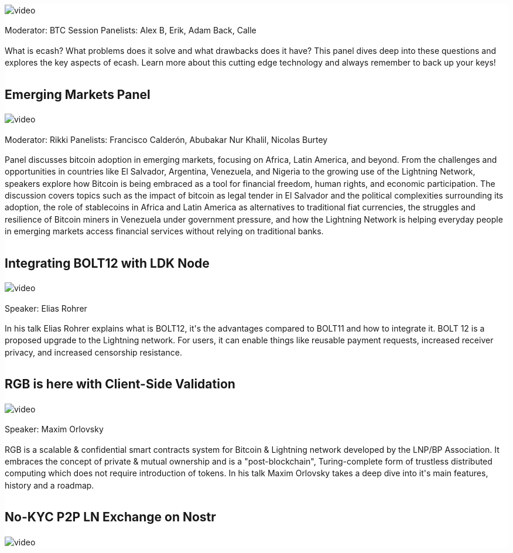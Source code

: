 ![video](https://youtu.be/4TxlCdI4AMg)

Moderator: BTC Session
Panelists: Alex B, Erik, Adam Back, Calle

What is ecash? What problems does it solve and what drawbacks does it have? This panel dives deep into these questions and explores the key aspects of ecash. Learn more about this cutting edge technology and always remember to back up your keys!

## Emerging Markets Panel

![video](https://youtu.be/eXDyIYXysnU)

Moderator: Rikki
Panelists: Francisco Calderón, Abubakar Nur Khalil, Nicolas Burtey

Panel discusses bitcoin adoption in emerging markets, focusing on Africa, Latin America, and beyond. From the challenges and opportunities in countries like El Salvador, Argentina, Venezuela, and Nigeria to the growing use of the Lightning Network, speakers explore how Bitcoin is being embraced as a tool for financial freedom, human rights, and economic participation. The discussion covers topics such as the impact of bitcoin as legal tender in El Salvador and the political complexities surrounding its adoption, the role of stablecoins in Africa and Latin America as alternatives to traditional fiat currencies, the struggles and resilience of Bitcoin miners in Venezuela under government pressure, and how the Lightning Network is helping everyday people in emerging markets access financial services without relying on traditional banks.

## Integrating BOLT12 with LDK Node

![video](https://youtu.be/5CdNZ2Agn8I)

Speaker: Elias Rohrer

In his talk Elias Rohrer explains what is BOLT12, it's the advantages compared to BOLT11 and how to integrate it. BOLT 12 is a proposed upgrade to the Lightning network. For users, it can enable things like reusable payment requests, increased receiver privacy, and increased censorship resistance.

## RGB is here with Client-Side Validation

![video](https://youtu.be/m5E6-npQ97w)

Speaker: Maxim Orlovsky

RGB is a scalable & confidential smart contracts system for Bitcoin & Lightning network developed by the LNP/BP Association. It embraces the concept of private & mutual ownership and is a "post-blockchain", Turing-complete form of trustless distributed computing which does not require introduction of tokens. In his talk Maxim Orlovsky takes a deep dive into it's main features, history and a roadmap.

## No-KYC P2P LN Exchange on Nostr

![video](https://youtu.be/Gx5KgmoYid4)
